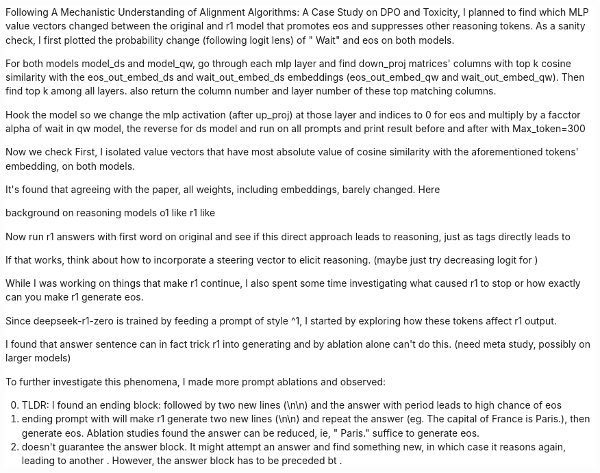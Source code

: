 Following A Mechanistic Understanding of Alignment Algorithms: A Case Study on DPO and Toxicity, I planned to find which MLP value vectors changed between the original and r1 model that promotes eos and suppresses other reasoning tokens. As a sanity check, I first plotted the probability change (following logit lens) of " Wait" and eos on both models. 


For both models model_ds and model_qw, go through each mlp layer and find down_proj matrices' columns with top k cosine similarity with the eos_out_embed_ds and wait_out_embed_ds  embeddings (eos_out_embed_qw and wait_out_embed_qw). Then find top k among all layers. also return the column number and layer number of these top matching columns. 

Hook the model so we change the mlp activation (after up_proj) at those layer and indices to 0 for eos and multiply by a facctor alpha of wait in qw model, the reverse for ds model and run on all prompts and print result before and after with Max_token=300


Now we check First, I isolated value vectors that have most absolute value of cosine similarity with the aforementioned tokens' embedding, on both models. 

It's found that agreeing with the paper, all weights, including embeddings, barely changed. Here 



background on reasoning models
o1 like
r1 like



Now run r1 answers with first word on original and see if this direct approach leads to reasoning, just as tags directly leads to <eos>

If that works, think about how to incorporate a steering vector to elicit reasoning. (maybe just try decreasing logit for <eos>)





While I was working on things that make r1 continue, I also spent some time investigating what caused r1 to stop or how exactly can you make r1 generate eos.

Since deepseek-r1-zero is trained by feeding a prompt of style <think></think> <answer></answer>^1, I started by exploring how these tokens affect r1 output. 

I found that <think></think> <answer>answer sentence</answer> can in fact trick r1 into generating <eos> and by ablation <answer></answer> alone can't do this. (need meta study, possibly on larger models) 

To further investigate this phenomena, I made more prompt ablations and observed:

0. TLDR: I found an ending block: </think> followed by two new lines (\n\n) and the answer with period leads to high chance of eos
1. ending prompt with </think> will make r1 generate two new lines (\n\n) and repeat the answer (eg. The capital of France is Paris.), then generate eos. Ablation studies found the answer can be reduced, ie, "</think> Paris." suffice to generate eos.
2. </think> doesn't guarantee the answer block. It might attempt an answer and find something new, in which case it reasons again, leading to another </think>. However, the answer block has to be preceded bt </think>.


